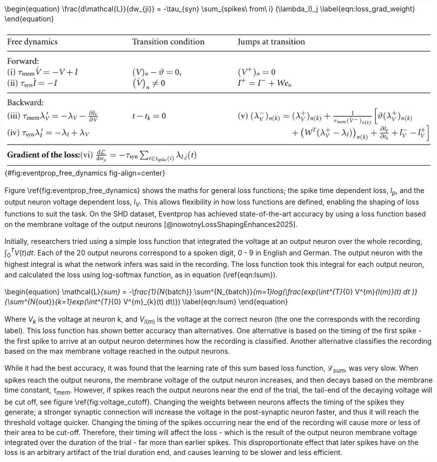 \begin{equation}
\frac{d\mathcal{L}}{dw_{ji}}  = -\tau_{syn} \sum_{spikes\ from\ i} (\lambda_I)_j
\label{eqn:loss_grad_weight}
\end{equation}


![Spikes propagated forward according to LIF neuron dynamics. Error signals are propagated backword according to the adjoint system. [@nowotnyLossShapingEnhances2025]](images/forward_backward_dynamics_evp.png){#fig:eventprop_free_dynamics fig-align=center}




Figure \ref{fig:eventprop_free_dynamics} shows the maths for general loss functions; the spike time dependent loss, $l_p$, and the output neuron voltage dependent loss, $l_V$. This allows flexibility in how loss functions are defined, enabling the shaping of loss functions to suit the task. On the SHD dataset, Eventprop has achieved state-of-the-art accuracy by using a loss function based on the membrane voltage of the output neurons [@nowotnyLossShapingEnhances2025]. 

Initially, researchers tried using a simple loss function that integrated the voltage at an output neuron over the whole recording, $\int^{T}_{0} V(t) dt$. Each of the 20 output neurons correspond to a spoken digit, 0 - 9 in English and German. The output neuron with the highest integral is what the network infers was said in the recording. The loss function took this integral for each output neuron, and calculated the loss using log-softmax function, as in equation (\ref{eqn:lsum}). 


\begin{equation}
\mathcal{L}_{sum} = -\frac{1}{N_{batch}} \sum^{N_{batch}}_{m=1}log(\frac{exp(\int^{T}_{0} V^{m}_{l(m)}(t) dt )}{\sum^{N_{out}}_{k=1}exp(\int^{T}_{0} V^{m}_{k}(t) dt)})
\label{eqn:lsum}
\end{equation}

Where $V_{k}$ is the voltage at neuron k, and $V_{l(m)}$ is the voltage at the correct neuron (the one the corresponds with the recording label). This loss function has shown better accuracy than alternatives. One alternative is based on the timing of the first spike - the first spike to arrive at an output neuron determines how the recording is classified. Another alternative classifies the recording based on the max membrane voltage reached in the output neurons. 

While it had the best accuracy, it was found that the learning rate of this sum based loss function, $\mathcal{L}_{sum}$, was very slow. When spikes reach the output neurons, the membrane voltage of the output neuron increases, and then decays based on the membrane time constant, $\tau_{mem}$. However, if spikes reach the output neurons near the end of the trial, the tail-end of the decaying voltage will be cut off, see figure \ref{fig:voltage_cutoff}. Changing the weights between neurons affects the timing of the spikes they generate; a stronger synaptic connection will increase the voltage in the post-synaptic neuron faster, and thus it will reach the threshold voltage quicker. Changing the timing of the spikes occurring near the end of the recording will cause more or less of their area to be cut-off. Therefore, their timing will affect the loss - which is the result of the output neuron membrane voltage integrated over the duration of the trial - far more than earlier spikes. This disproportionate effect that later spikes have on the loss is an arbitrary artifact of the trial duration end, and causes learning to be slower and less efficient.
